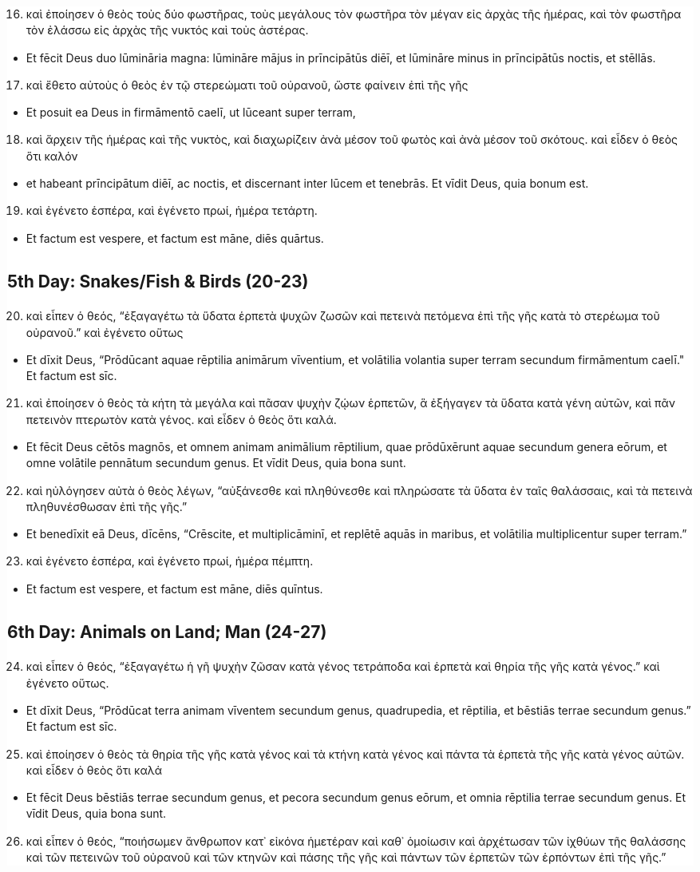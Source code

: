 16. καὶ ἐποίησεν ὁ θεὸς τοὺς δύο φωστῆρας, τοὺς μεγάλους τὸν φωστῆρα τὸν μέγαν εἰς ἀρχὰς τῆς ἡμέρας, καὶ τὸν φωστῆρα τὸν ἐλάσσω εἰς ἀρχὰς τῆς νυκτός καὶ τοὺς ἀστέρας.

- Et fēcit Deus duo lūmināria magna: lūmināre mājus in prīncipātūs diēī, et lūmināre minus in prīncipātūs noctis, et stēllās.

17. καὶ ἔθετο αὐτοὺς ὁ θεὸς ἐν τῷ στερεώματι τοῦ οὐρανοῦ, ὥστε φαίνειν ἐπὶ τῆς γῆς

- Et posuit ea Deus in firmāmentō caelī, ut lūceant super terram,

18. καὶ ἄρχειν τῆς ἡμέρας καὶ τῆς νυκτὸς, καὶ διαχωρίζειν ἀνὰ μέσον τοῦ φωτὸς καὶ ἀνὰ μέσον τοῦ σκότους. καὶ εἶδεν ὁ θεὸς ὅτι καλόν

- et habeant prīncipātum diēī, ac noctis, et discernant inter lūcem et tenebrās. Et vīdit Deus, quia bonum est.

19. καὶ ἐγένετο ἑσπέρα, καὶ ἐγένετο πρωί, ἡμέρα τετάρτη.

- Et factum est vespere, et factum est māne, diēs quārtus.

## 5th Day: Snakes/Fish & Birds (20-23)

20. καὶ εἶπεν ὁ θεός, “ἐξαγαγέτω τὰ ὕδατα ἑρπετὰ ψυχῶν ζωσῶν καὶ πετεινὰ πετόμενα ἐπὶ τῆς γῆς κατὰ τὸ στερέωμα τοῦ οὐρανοῦ.” καὶ ἐγένετο οὕτως

- Et dīxit Deus, “Prōdūcant aquae rēptilia animārum vīventium, et volātilia volantia super terram secundum firmāmentum caelī." Et factum est sīc.

21. καὶ ἐποίησεν ὁ θεὸς τὰ κήτη τὰ μεγάλα καὶ πᾶσαν ψυχὴν ζῴων ἑρπετῶν, ἃ ἐξήγαγεν τὰ ὕδατα κατὰ γένη αὐτῶν, καὶ πᾶν πετεινὸν πτερωτὸν κατὰ γένος. καὶ εἶδεν ὁ θεὸς ὅτι καλά.

- Et fēcit Deus cētōs magnōs, et omnem animam animālium rēptilium, quae prōdūxērunt aquae secundum genera eōrum, et omne volātile pennātum secundum genus. Et vīdit Deus, quia bona sunt.

22. καὶ ηὐλόγησεν αὐτὰ ὁ θεὸς λέγων, “αὐξάνεσθε καὶ πληθύνεσθε καὶ πληρώσατε τὰ ὕδατα ἐν ταῖς θαλάσσαις, καὶ τὰ πετεινὰ πληθυνέσθωσαν ἐπὶ τῆς γῆς.”

- Et benedīxit eā Deus, dīcēns, “Crēscite, et multiplicāminī, et replētē aquās in maribus, et volātilia multiplicentur super terram.”

23. καὶ ἐγένετο ἑσπέρα, καὶ ἐγένετο πρωί, ἡμέρα πέμπτη.

- Et factum est vespere, et factum est māne, diēs quīntus.

## 6th Day: Animals on Land; Man (24-27)

24. καὶ εἶπεν ὁ θεός, “ἐξαγαγέτω ἡ γῆ ψυχὴν ζῶσαν κατὰ γένος τετράποδα καὶ ἑρπετὰ καὶ θηρία τῆς γῆς κατὰ γένος.” καὶ ἐγένετο οὕτως.

- Et dīxit Deus, “Prōdūcat terra animam vīventem secundum genus, quadrupedia, et rēptilia, et bēstiās terrae secundum genus.” Et factum est sīc.

25. καὶ ἐποίησεν ὁ θεὸς τὰ θηρία τῆς γῆς κατὰ γένος καὶ τὰ κτήνη κατὰ γένος καὶ πάντα τὰ ἑρπετὰ τῆς γῆς κατὰ γένος αὐτῶν. καὶ εἶδεν ὁ θεὸς ὅτι καλά

- Et fēcit Deus bēstiās terrae secundum genus, et pecora secundum genus eōrum, et omnia rēptilia terrae secundum genus. Et vīdit Deus, quia bona sunt.

26. καὶ εἶπεν ὁ θεός, “ποιήσωμεν ἄνθρωπον κατ᾽ εἰκόνα ἡμετέραν καὶ καθ᾽ ὁμοίωσιν καὶ ἀρχέτωσαν τῶν ἰχθύων τῆς θαλάσσης καὶ τῶν πετεινῶν τοῦ οὐρανοῦ καὶ τῶν κτηνῶν καὶ πάσης τῆς γῆς καὶ πάντων τῶν ἑρπετῶν τῶν ἑρπόντων ἐπὶ τῆς γῆς.”
